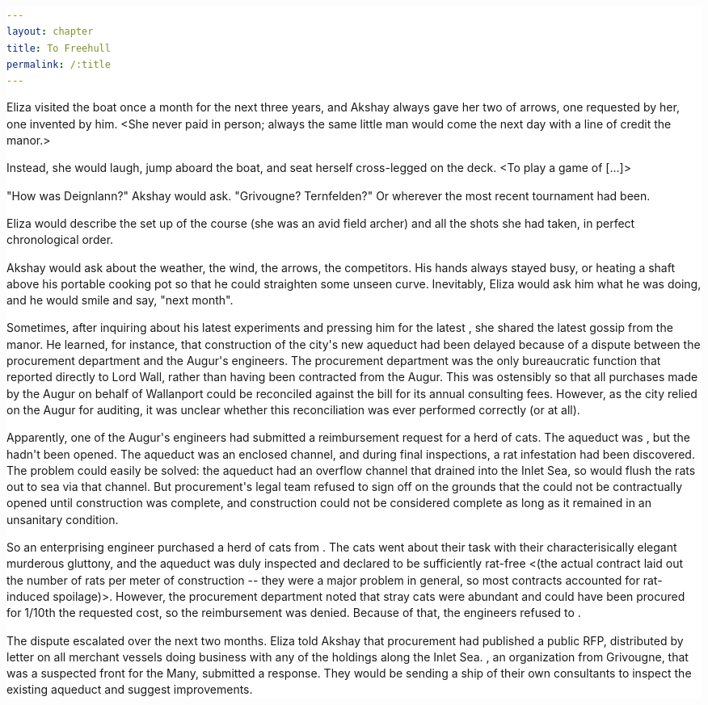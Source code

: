 ```yaml
---
layout: chapter
title: To Freehull
permalink: /:title
---
```


Eliza visited the boat once a month for the next three years, and Akshay always gave her two <packets> of arrows, one requested by her, one invented by him. <She never paid in person; always the same little man would come the next day with a line of credit <on> the manor.>

Instead, she would laugh, jump aboard the boat, and seat herself cross-legged on the deck. <To play a game of [...]>

"How was Deignlann?" Akshay would ask. "Grivougne? Ternfelden?" Or wherever the most recent tournament had been.

Eliza would describe the set up of the course (she was an avid field archer) and all the shots she had taken, in perfect chronological order.

Akshay would ask about the weather, the wind, the arrows, the competitors. His hands always stayed busy, <threading a fletching> or heating a shaft above his portable cooking pot so that he could straighten some unseen curve. Inevitably, Eliza would ask him what he was doing, and he would smile and say, "next month".

Sometimes, after inquiring about his latest experiments and pressing him for the latest <developments in the trade>, she shared the latest gossip from the manor. He learned, for instance, that construction of the city's new aqueduct had been delayed because of a dispute between the procurement department and the Augur's engineers. The procurement department was the only bureaucratic function that reported directly to Lord Wall, rather than having been contracted from the Augur. This was ostensibly so that all purchases made by the Augur on behalf of Wallanport could be reconciled against the bill for its annual consulting fees. However, as the city relied on the Augur for auditing, it was unclear whether this reconciliation was ever performed correctly (or at all).

Apparently, one of the Augur's engineers had submitted a reimbursement request for a herd of cats. The aqueduct was <fully connected to the river>, but the <gate at the river> hadn't been opened. The aqueduct was an enclosed channel, and during final inspections, a rat infestation had been discovered. The problem could easily be solved: the aqueduct had an overflow channel that drained into the Inlet Sea, so <opening the river gate but not the city gate> would flush the rats out to sea via that channel. But procurement's legal team refused to sign off on the grounds that the <river gate> could not be contractually opened until construction was complete, and construction could not be considered complete as long as it remained in an unsanitary condition.

So an enterprising engineer purchased a herd of cats from <somewhere>. The cats went about their task with their characterisically elegant murderous gluttony, and the aqueduct was duly inspected and declared to be sufficiently rat-free <(the actual contract laid out the number of rats per meter of construction -- they were a major problem in general, so most contracts accounted for rat-induced spoilage)>. However, the procurement department noted that stray cats were abundant and could have been procured for 1/10th the requested cost, so the reimbursement was denied. Because of that, the engineers refused to <open the river gates>.

The dispute escalated over the next two months. Eliza told Akshay that procurement had published a public RFP, distributed by letter on all merchant vessels doing business with any of the holdings along the Inlet Sea. <Waymo>, an organization from Grivougne, that was a suspected front for the Many, submitted a response. They would be sending a ship of their own consultants to inspect the existing aqueduct and suggest improvements.
